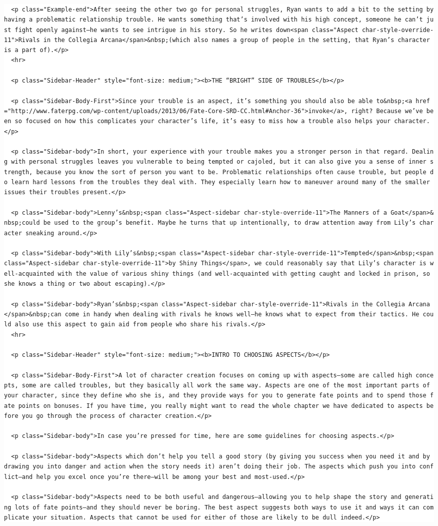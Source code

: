       <p class="Example-end">After seeing the other two go for personal struggles, Ryan wants to add a bit to the setting by having a problematic relationship trouble. He wants something that’s involved with his high concept, someone he can’t just fight openly against—he wants to see intrigue in his story. So he writes down<span class="Aspect char-style-override-11">Rivals in the Collegia Arcana</span>&nbsp;(which also names a group of people in the setting, that Ryan’s character is a part of).</p>
      <hr>

      <p class="Sidebar-Header" style="font-size: medium;"><b>THE “BRIGHT” SIDE OF TROUBLES</b></p>

      <p class="Sidebar-Body-First">Since your trouble is an aspect, it’s something you should also be able to&nbsp;<a href="http://www.faterpg.com/wp-content/uploads/2013/06/Fate-Core-SRD-CC.html#Anchor-36">invoke</a>, right? Because we’ve been so focused on how this complicates your character’s life, it’s easy to miss how a trouble also helps your character.</p>

      <p class="Sidebar-body">In short, your experience with your trouble makes you a stronger person in that regard. Dealing with personal struggles leaves you vulnerable to being tempted or cajoled, but it can also give you a sense of inner strength, because you know the sort of person you want to be. Problematic relationships often cause trouble, but people do learn hard lessons from the troubles they deal with. They especially learn how to maneuver around many of the smaller issues their troubles present.</p>

      <p class="Sidebar-body">Lenny’s&nbsp;<span class="Aspect-sidebar char-style-override-11">The Manners of a Goat</span>&nbsp;could be used to the group’s benefit. Maybe he turns that up intentionally, to draw attention away from Lily’s character sneaking around.</p>

      <p class="Sidebar-body">With Lily’s&nbsp;<span class="Aspect-sidebar char-style-override-11">Tempted</span>&nbsp;<span class="Aspect-sidebar char-style-override-11">by Shiny Things</span>, we could reasonably say that Lily’s character is well-acquainted with the value of various shiny things (and well-acquainted with getting caught and locked in prison, so she knows a thing or two about escaping).</p>

      <p class="Sidebar-body">Ryan’s&nbsp;<span class="Aspect-sidebar char-style-override-11">Rivals in the Collegia Arcana</span>&nbsp;can come in handy when dealing with rivals he knows well—he knows what to expect from their tactics. He could also use this aspect to gain aid from people who share his rivals.</p>
      <hr>

      <p class="Sidebar-Header" style="font-size: medium;"><b>INTRO TO CHOOSING ASPECTS</b></p>

      <p class="Sidebar-Body-First">A lot of character creation focuses on coming up with aspects—some are called high concepts, some are called troubles, but they basically all work the same way. Aspects are one of the most important parts of your character, since they define who she is, and they provide ways for you to generate fate points and to spend those fate points on bonuses. If you have time, you really might want to read the whole chapter we have dedicated to aspects before you go through the process of character creation.</p>

      <p class="Sidebar-body">In case you’re pressed for time, here are some guidelines for choosing aspects.</p>

      <p class="Sidebar-body">Aspects which don’t help you tell a good story (by giving you success when you need it and by drawing you into danger and action when the story needs it) aren’t doing their job. The aspects which push you into conflict—and help you excel once you’re there—will be among your best and most-used.</p>

      <p class="Sidebar-body">Aspects need to be both useful and dangerous—allowing you to help shape the story and generating lots of fate points—and they should never be boring. The best aspect suggests both ways to use it and ways it can complicate your situation. Aspects that cannot be used for either of those are likely to be dull indeed.</p>
